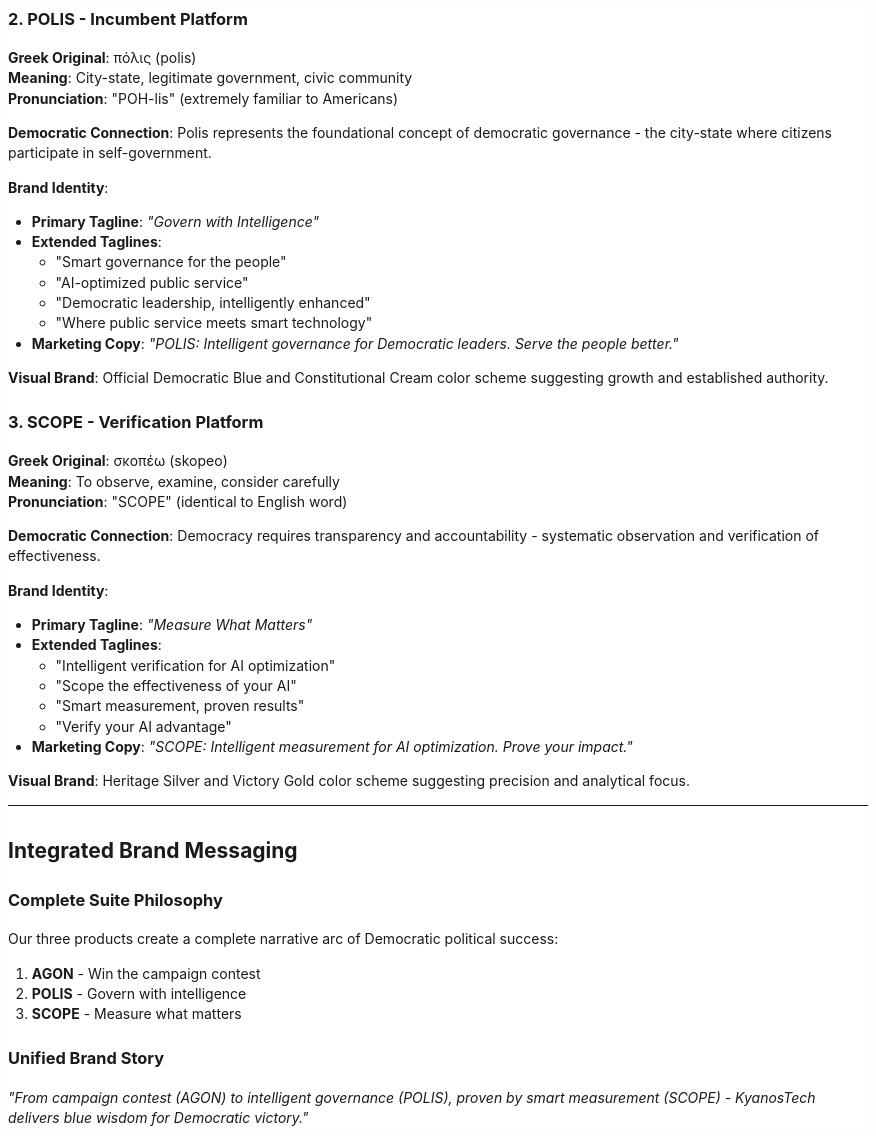 ### 2. POLIS - Incumbent Platform
**Greek Original**: πόλις (polis)  
**Meaning**: City-state, legitimate government, civic community  
**Pronunciation**: "POH-lis" (extremely familiar to Americans)

**Democratic Connection**: Polis represents the foundational concept of democratic governance - the city-state where citizens participate in self-government.

**Brand Identity**:
- **Primary Tagline**: *"Govern with Intelligence"*
- **Extended Taglines**:
  - "Smart governance for the people"
  - "AI-optimized public service"
  - "Democratic leadership, intelligently enhanced"
  - "Where public service meets smart technology"
- **Marketing Copy**: *"POLIS: Intelligent governance for Democratic leaders. Serve the people better."*

**Visual Brand**: Official Democratic Blue and Constitutional Cream color scheme suggesting growth and established authority.

### 3. SCOPE - Verification Platform
**Greek Original**: σκοπέω (skopeo)  
**Meaning**: To observe, examine, consider carefully  
**Pronunciation**: "SCOPE" (identical to English word)

**Democratic Connection**: Democracy requires transparency and accountability - systematic observation and verification of effectiveness.

**Brand Identity**:
- **Primary Tagline**: *"Measure What Matters"*
- **Extended Taglines**:
  - "Intelligent verification for AI optimization"
  - "Scope the effectiveness of your AI"
  - "Smart measurement, proven results"
  - "Verify your AI advantage"
- **Marketing Copy**: *"SCOPE: Intelligent measurement for AI optimization. Prove your impact."*

**Visual Brand**: Heritage Silver and Victory Gold color scheme suggesting precision and analytical focus.

---

## Integrated Brand Messaging

### Complete Suite Philosophy
Our three products create a complete narrative arc of Democratic political success:

1. **AGON** - Win the campaign contest
2. **POLIS** - Govern with intelligence
3. **SCOPE** - Measure what matters

### Unified Brand Story
*"From campaign contest (AGON) to intelligent governance (POLIS), proven by smart measurement (SCOPE) - KyanosTech delivers blue wisdom for Democratic victory."*
